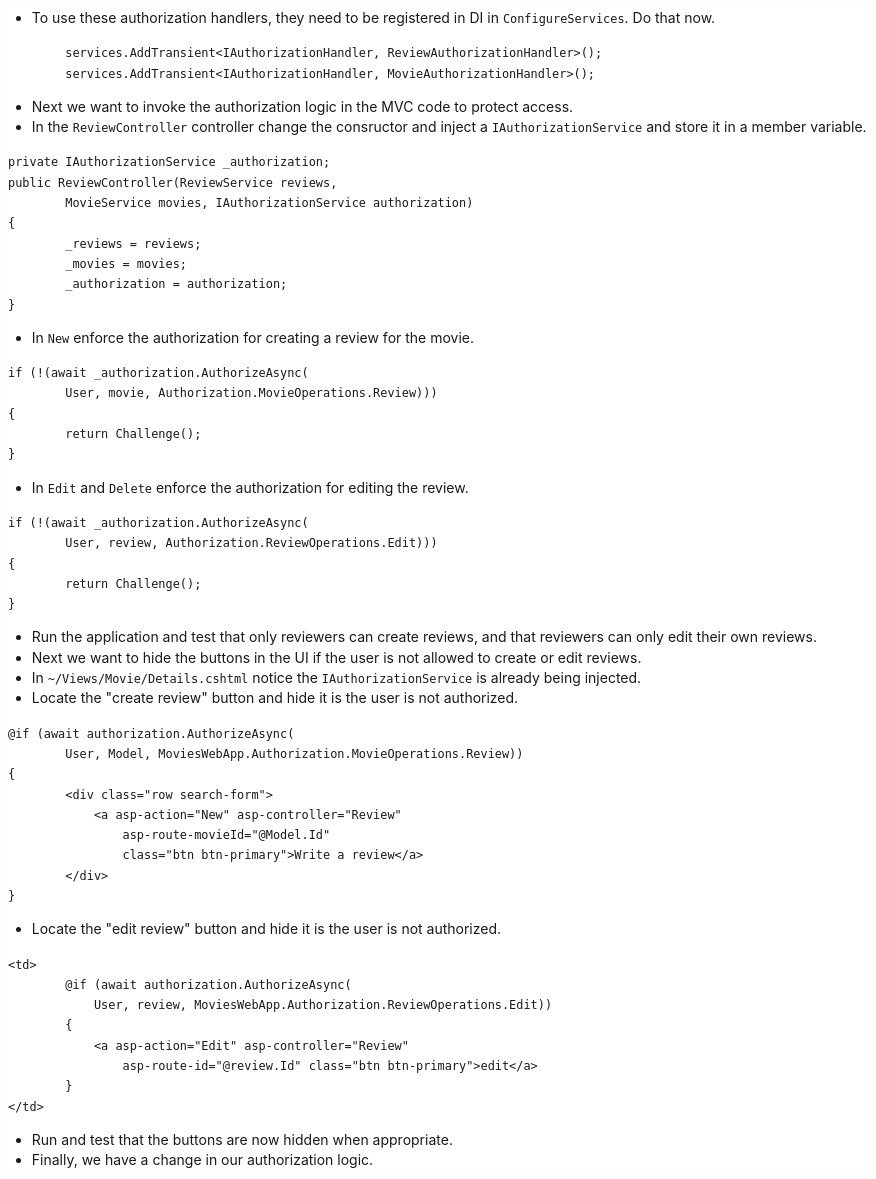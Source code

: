 * To use these authorization handlers, they need to be registered in DI in `ConfigureServices`. Do that now.
```
        services.AddTransient<IAuthorizationHandler, ReviewAuthorizationHandler>();
        services.AddTransient<IAuthorizationHandler, MovieAuthorizationHandler>();
```

* Next we want to invoke the authorization logic in the MVC code to protect access.
 * In the `ReviewController` controller change the consructor and inject a `IAuthorizationService` and store it in a member variable.
```
private IAuthorizationService _authorization;
public ReviewController(ReviewService reviews, 
        MovieService movies, IAuthorizationService authorization)
{
        _reviews = reviews;
        _movies = movies;
        _authorization = authorization;
}
```
 * In `New` enforce the authorization for creating a review for the movie.
```
if (!(await _authorization.AuthorizeAsync(
        User, movie, Authorization.MovieOperations.Review)))
{
        return Challenge();
}
```
 * In `Edit` and `Delete` enforce the authorization for editing the review.
```
if (!(await _authorization.AuthorizeAsync(
        User, review, Authorization.ReviewOperations.Edit)))
{
        return Challenge();
}
```
* Run the application and test that only reviewers can create reviews, and that reviewers can only edit their own reviews.  
* Next we want to hide the buttons in the UI if the user is not allowed to create or edit reviews.
 * In `~/Views/Movie/Details.cshtml` notice the `IAuthorizationService` is already being injected.
 * Locate the "create review" button and hide it is the user is not authorized.
```
@if (await authorization.AuthorizeAsync(
        User, Model, MoviesWebApp.Authorization.MovieOperations.Review))
{
        <div class="row search-form">
            <a asp-action="New" asp-controller="Review" 
                asp-route-movieId="@Model.Id" 
                class="btn btn-primary">Write a review</a>
        </div>
}
``` 
 * Locate the "edit review" button and hide it is the user is not authorized.
```
<td>
        @if (await authorization.AuthorizeAsync(
            User, review, MoviesWebApp.Authorization.ReviewOperations.Edit))
        {
            <a asp-action="Edit" asp-controller="Review" 
                asp-route-id="@review.Id" class="btn btn-primary">edit</a>
        }
</td>
```
* Run and test that the buttons are now hidden when appropriate.
* Finally, we have a change in our authorization logic. 